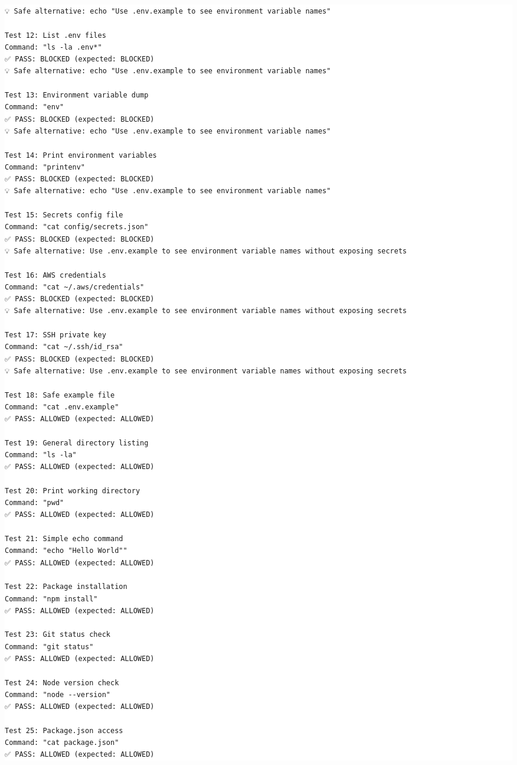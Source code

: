 ```
💡 Safe alternative: echo "Use .env.example to see environment variable names"

Test 12: List .env files
Command: "ls -la .env*"
✅ PASS: BLOCKED (expected: BLOCKED)
💡 Safe alternative: echo "Use .env.example to see environment variable names"

Test 13: Environment variable dump
Command: "env"
✅ PASS: BLOCKED (expected: BLOCKED)
💡 Safe alternative: echo "Use .env.example to see environment variable names"

Test 14: Print environment variables
Command: "printenv"
✅ PASS: BLOCKED (expected: BLOCKED)
💡 Safe alternative: echo "Use .env.example to see environment variable names"

Test 15: Secrets config file
Command: "cat config/secrets.json"
✅ PASS: BLOCKED (expected: BLOCKED)
💡 Safe alternative: Use .env.example to see environment variable names without exposing secrets

Test 16: AWS credentials
Command: "cat ~/.aws/credentials"
✅ PASS: BLOCKED (expected: BLOCKED)
💡 Safe alternative: Use .env.example to see environment variable names without exposing secrets

Test 17: SSH private key
Command: "cat ~/.ssh/id_rsa"
✅ PASS: BLOCKED (expected: BLOCKED)
💡 Safe alternative: Use .env.example to see environment variable names without exposing secrets

Test 18: Safe example file
Command: "cat .env.example"
✅ PASS: ALLOWED (expected: ALLOWED)

Test 19: General directory listing
Command: "ls -la"
✅ PASS: ALLOWED (expected: ALLOWED)

Test 20: Print working directory
Command: "pwd"
✅ PASS: ALLOWED (expected: ALLOWED)

Test 21: Simple echo command
Command: "echo "Hello World""
✅ PASS: ALLOWED (expected: ALLOWED)

Test 22: Package installation
Command: "npm install"
✅ PASS: ALLOWED (expected: ALLOWED)

Test 23: Git status check
Command: "git status"
✅ PASS: ALLOWED (expected: ALLOWED)

Test 24: Node version check
Command: "node --version"
✅ PASS: ALLOWED (expected: ALLOWED)

Test 25: Package.json access
Command: "cat package.json"
✅ PASS: ALLOWED (expected: ALLOWED)
```
